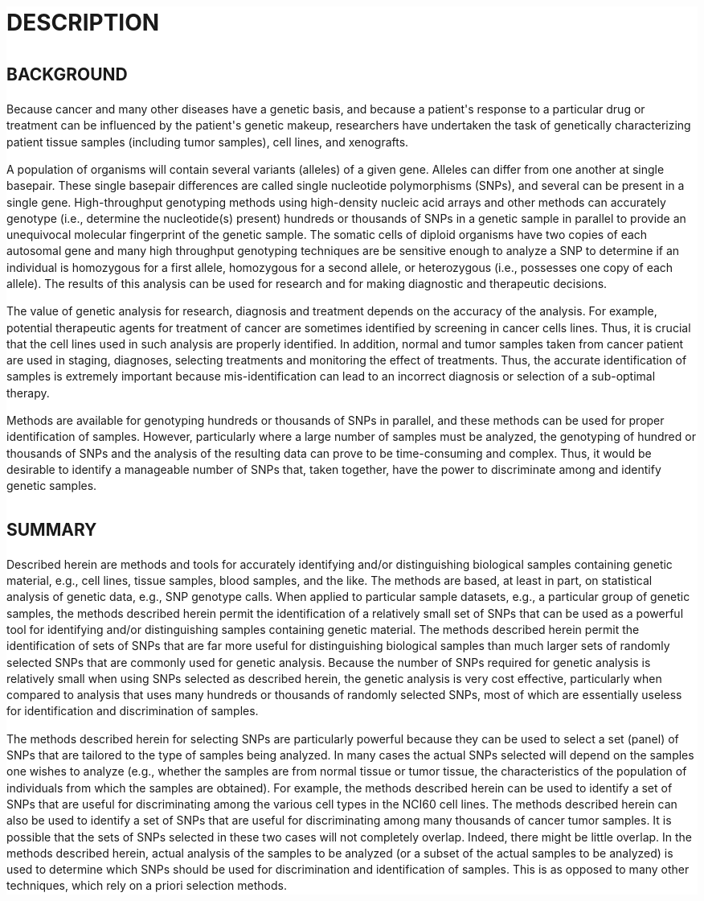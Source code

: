 # DESCRIPTION

## BACKGROUND

Because cancer and many other diseases have a genetic basis, and because a patient's response to a particular drug or treatment can be influenced by the patient's genetic makeup, researchers have undertaken the task of genetically characterizing patient tissue samples (including tumor samples), cell lines, and xenografts.

A population of organisms will contain several variants (alleles) of a given gene. Alleles can differ from one another at single basepair. These single basepair differences are called single nucleotide polymorphisms (SNPs), and several can be present in a single gene. High-throughput genotyping methods using high-density nucleic acid arrays and other methods can accurately genotype (i.e., determine the nucleotide(s) present) hundreds or thousands of SNPs in a genetic sample in parallel to provide an unequivocal molecular fingerprint of the genetic sample. The somatic cells of diploid organisms have two copies of each autosomal gene and many high throughput genotyping techniques are be sensitive enough to analyze a SNP to determine if an individual is homozygous for a first allele, homozygous for a second allele, or heterozygous (i.e., possesses one copy of each allele). The results of this analysis can be used for research and for making diagnostic and therapeutic decisions.

The value of genetic analysis for research, diagnosis and treatment depends on the accuracy of the analysis. For example, potential therapeutic agents for treatment of cancer are sometimes identified by screening in cancer cells lines. Thus, it is crucial that the cell lines used in such analysis are properly identified. In addition, normal and tumor samples taken from cancer patient are used in staging, diagnoses, selecting treatments and monitoring the effect of treatments. Thus, the accurate identification of samples is extremely important because mis-identification can lead to an incorrect diagnosis or selection of a sub-optimal therapy.

Methods are available for genotyping hundreds or thousands of SNPs in parallel, and these methods can be used for proper identification of samples. However, particularly where a large number of samples must be analyzed, the genotyping of hundred or thousands of SNPs and the analysis of the resulting data can prove to be time-consuming and complex. Thus, it would be desirable to identify a manageable number of SNPs that, taken together, have the power to discriminate among and identify genetic samples.

## SUMMARY

Described herein are methods and tools for accurately identifying and/or distinguishing biological samples containing genetic material, e.g., cell lines, tissue samples, blood samples, and the like. The methods are based, at least in part, on statistical analysis of genetic data, e.g., SNP genotype calls. When applied to particular sample datasets, e.g., a particular group of genetic samples, the methods described herein permit the identification of a relatively small set of SNPs that can be used as a powerful tool for identifying and/or distinguishing samples containing genetic material. The methods described herein permit the identification of sets of SNPs that are far more useful for distinguishing biological samples than much larger sets of randomly selected SNPs that are commonly used for genetic analysis. Because the number of SNPs required for genetic analysis is relatively small when using SNPs selected as described herein, the genetic analysis is very cost effective, particularly when compared to analysis that uses many hundreds or thousands of randomly selected SNPs, most of which are essentially useless for identification and discrimination of samples.

The methods described herein for selecting SNPs are particularly powerful because they can be used to select a set (panel) of SNPs that are tailored to the type of samples being analyzed. In many cases the actual SNPs selected will depend on the samples one wishes to analyze (e.g., whether the samples are from normal tissue or tumor tissue, the characteristics of the population of individuals from which the samples are obtained). For example, the methods described herein can be used to identify a set of SNPs that are useful for discriminating among the various cell types in the NCI60 cell lines. The methods described herein can also be used to identify a set of SNPs that are useful for discriminating among many thousands of cancer tumor samples. It is possible that the sets of SNPs selected in these two cases will not completely overlap. Indeed, there might be little overlap. In the methods described herein, actual analysis of the samples to be analyzed (or a subset of the actual samples to be analyzed) is used to determine which SNPs should be used for discrimination and identification of samples. This is as opposed to many other techniques, which rely on a priori selection methods.
